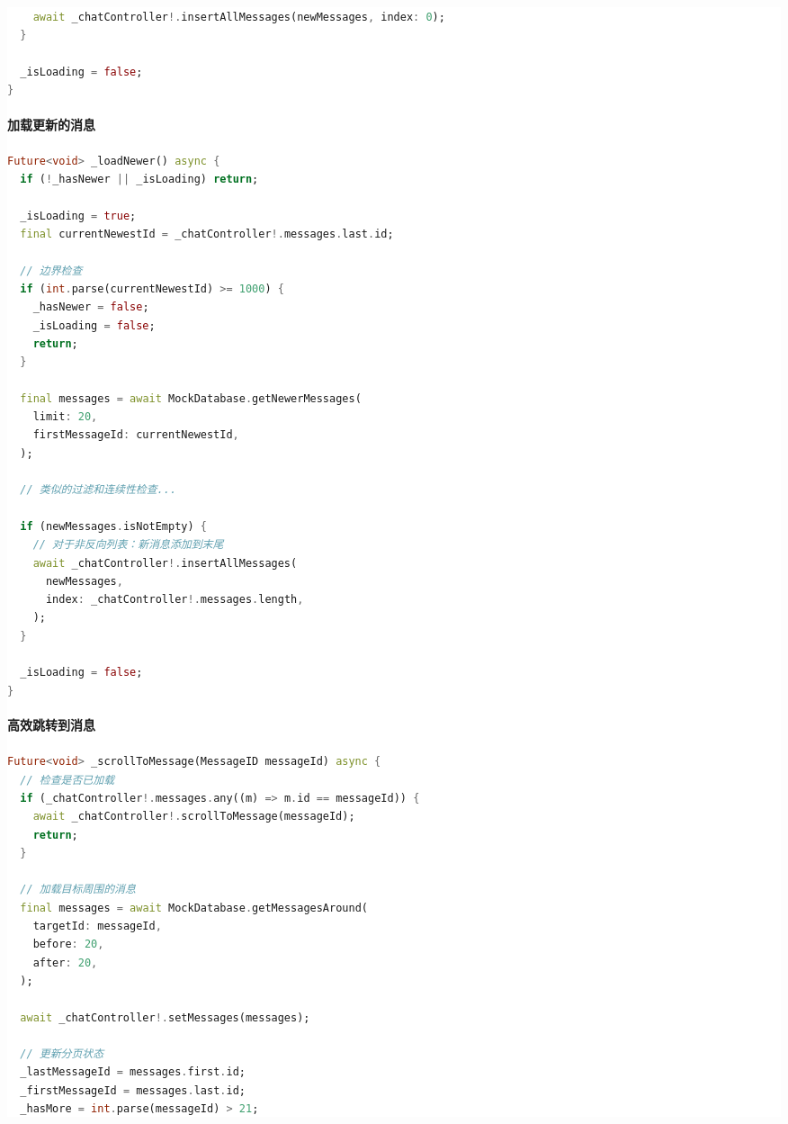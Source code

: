 ```dart
    await _chatController!.insertAllMessages(newMessages, index: 0);
  }
  
  _isLoading = false;
}
```

#### 加载更新的消息

```dart
Future<void> _loadNewer() async {
  if (!_hasNewer || _isLoading) return;
  
  _isLoading = true;
  final currentNewestId = _chatController!.messages.last.id;
  
  // 边界检查
  if (int.parse(currentNewestId) >= 1000) {
    _hasNewer = false;
    _isLoading = false;
    return;
  }
  
  final messages = await MockDatabase.getNewerMessages(
    limit: 20,
    firstMessageId: currentNewestId,
  );
  
  // 类似的过滤和连续性检查...
  
  if (newMessages.isNotEmpty) {
    // 对于非反向列表：新消息添加到末尾
    await _chatController!.insertAllMessages(
      newMessages, 
      index: _chatController!.messages.length,
    );
  }
  
  _isLoading = false;
}
```

#### 高效跳转到消息

```dart
Future<void> _scrollToMessage(MessageID messageId) async {
  // 检查是否已加载
  if (_chatController!.messages.any((m) => m.id == messageId)) {
    await _chatController!.scrollToMessage(messageId);
    return;
  }
  
  // 加载目标周围的消息
  final messages = await MockDatabase.getMessagesAround(
    targetId: messageId,
    before: 20,
    after: 20,
  );
  
  await _chatController!.setMessages(messages);
  
  // 更新分页状态
  _lastMessageId = messages.first.id;
  _firstMessageId = messages.last.id;
  _hasMore = int.parse(messageId) > 21;
```